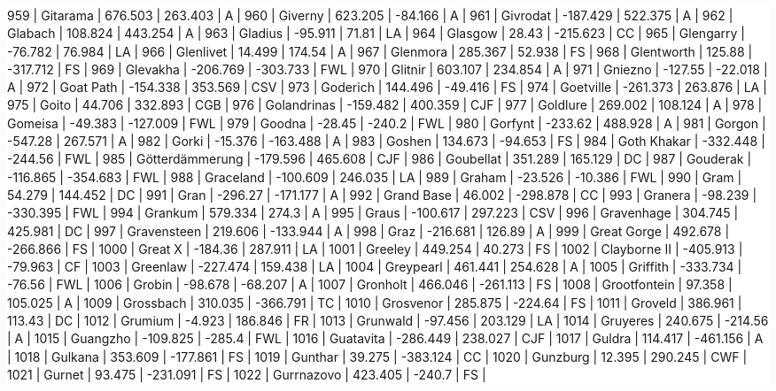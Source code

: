959 | Gitarama | 676.503 | 263.403 | A | 
960 | Giverny | 623.205 | -84.166 | A | 
961 | Givrodat | -187.429 | 522.375 | A | 
962 | Glabach | 108.824 | 443.254 | A | 
963 | Gladius | -95.911 | 71.81 | LA | 
964 | Glasgow | 28.43 | -215.623 | CC | 
965 | Glengarry | -76.782 | 76.984 | LA | 
966 | Glenlivet | 14.499 | 174.54 | A | 
967 | Glenmora | 285.367 | 52.938 | FS | 
968 | Glentworth | 125.88 | -317.712 | FS | 
969 | Glevakha | -206.769 | -303.733 | FWL | 
970 | Glitnir | 603.107 | 234.854 | A | 
971 | Gniezno | -127.55 | -22.018 | A | 
972 | Goat Path | -154.338 | 353.569 | CSV | 
973 | Goderich | 144.496 | -49.416 | FS | 
974 | Goetville | -261.373 | 263.876 | LA | 
975 | Goito | 44.706 | 332.893 | CGB | 
976 | Golandrinas | -159.482 | 400.359 | CJF | 
977 | Goldlure | 269.002 | 108.124 | A | 
978 | Gomeisa | -49.383 | -127.009 | FWL | 
979 | Goodna | -28.45 | -240.2 | FWL | 
980 | Gorfynt | -233.62 | 488.928 | A | 
981 | Gorgon | -547.28 | 267.571 | A | 
982 | Gorki | -15.376 | -163.488 | A | 
983 | Goshen | 134.673 | -94.653 | FS | 
984 | Goth Khakar | -332.448 | -244.56 | FWL | 
985 | Götterdämmerung | -179.596 | 465.608 | CJF | 
986 | Goubellat | 351.289 | 165.129 | DC | 
987 | Gouderak | -116.865 | -354.683 | FWL | 
988 | Graceland | -100.609 | 246.035 | LA | 
989 | Graham | -23.526 | -10.386 | FWL | 
990 | Gram | 54.279 | 144.452 | DC | 
991 | Gran | -296.27 | -171.177 | A | 
992 | Grand Base | 46.002 | -298.878 | CC | 
993 | Granera | -98.239 | -330.395 | FWL | 
994 | Grankum | 579.334 | 274.3 | A | 
995 | Graus | -100.617 | 297.223 | CSV | 
996 | Gravenhage | 304.745 | 425.981 | DC | 
997 | Gravensteen | 219.606 | -133.944 | A | 
998 | Graz | -216.681 | 126.89 | A | 
999 | Great Gorge | 492.678 | -266.866 | FS | 
1000 | Great X | -184.36 | 287.911 | LA | 
1001 | Greeley | 449.254 | 40.273 | FS | 
1002 | Clayborne II | -405.913 | -79.963 | CF | 
1003 | Greenlaw | -227.474 | 159.438 | LA | 
1004 | Greypearl | 461.441 | 254.628 | A | 
1005 | Griffith | -333.734 | -76.56 | FWL | 
1006 | Grobin | -98.678 | -68.207 | A | 
1007 | Gronholt | 466.046 | -261.113 | FS | 
1008 | Grootfontein | 97.358 | 105.025 | A | 
1009 | Grossbach | 310.035 | -366.791 | TC | 
1010 | Grosvenor | 285.875 | -224.64 | FS | 
1011 | Groveld | 386.961 | 113.43 | DC | 
1012 | Grumium | -4.923 | 186.846 | FR | 
1013 | Grunwald | -97.456 | 203.129 | LA | 
1014 | Gruyeres | 240.675 | -214.56 | A | 
1015 | Guangzho | -109.825 | -285.4 | FWL | 
1016 | Guatavita | -286.449 | 238.027 | CJF | 
1017 | Guldra | 114.417 | -461.156 | A | 
1018 | Gulkana | 353.609 | -177.861 | FS | 
1019 | Gunthar | 39.275 | -383.124 | CC | 
1020 | Gunzburg | 12.395 | 290.245 | CWF | 
1021 | Gurnet | 93.475 | -231.091 | FS | 
1022 | Gurrnazovo | 423.405 | -240.7 | FS | 
